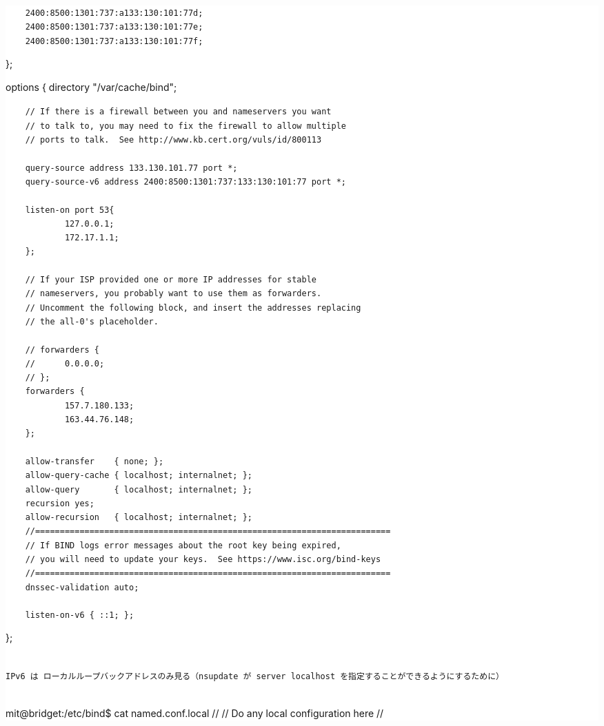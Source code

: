         2400:8500:1301:737:a133:130:101:77d;
        2400:8500:1301:737:a133:130:101:77e;
        2400:8500:1301:737:a133:130:101:77f;
};

options {
        directory "/var/cache/bind";

        // If there is a firewall between you and nameservers you want
        // to talk to, you may need to fix the firewall to allow multiple
        // ports to talk.  See http://www.kb.cert.org/vuls/id/800113

        query-source address 133.130.101.77 port *;
        query-source-v6 address 2400:8500:1301:737:133:130:101:77 port *;

        listen-on port 53{
                127.0.0.1;
                172.17.1.1;
        };

        // If your ISP provided one or more IP addresses for stable
        // nameservers, you probably want to use them as forwarders.
        // Uncomment the following block, and insert the addresses replacing
        // the all-0's placeholder.

        // forwarders {
        //      0.0.0.0;
        // };
        forwarders {
                157.7.180.133;
                163.44.76.148;
        };

        allow-transfer    { none; };
        allow-query-cache { localhost; internalnet; };
        allow-query       { localhost; internalnet; };
        recursion yes;
        allow-recursion   { localhost; internalnet; };
        //========================================================================
        // If BIND logs error messages about the root key being expired,
        // you will need to update your keys.  See https://www.isc.org/bind-keys
        //========================================================================
        dnssec-validation auto;

        listen-on-v6 { ::1; };
};
```

IPv6 は ローカルループバックアドレスのみ見る（nsupdate が server localhost を指定することができるようにするために）


```
mit@bridget:/etc/bind$ cat named.conf.local
//
// Do any local configuration here
//
